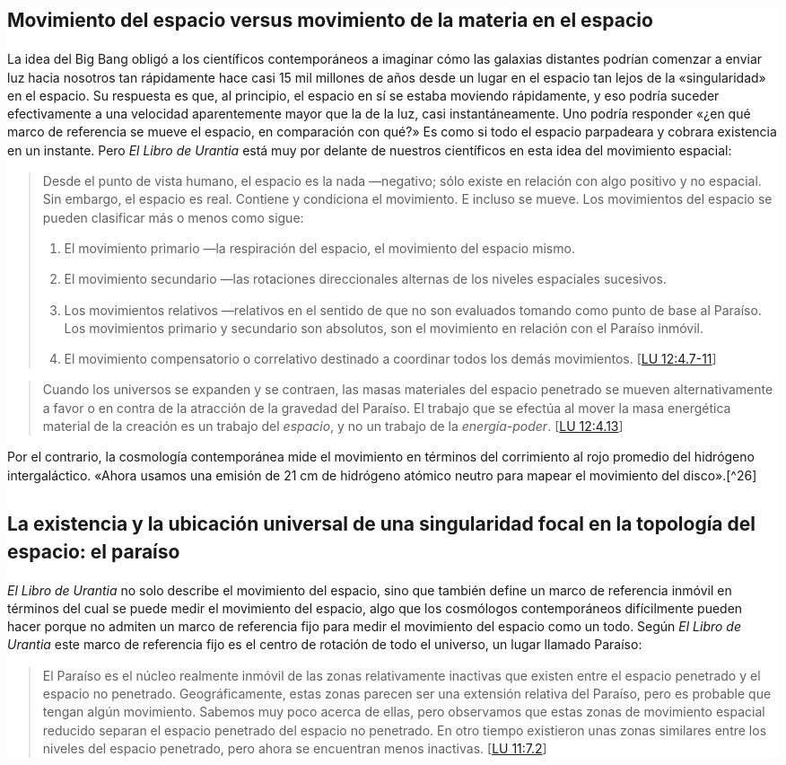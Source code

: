 ## Movimiento del espacio versus movimiento de la materia en el espacio

La idea del Big Bang obligó a los científicos contemporáneos a imaginar cómo las galaxias distantes podrían comenzar a enviar luz hacia nosotros tan rápidamente hace casi 15 mil millones de años desde un lugar en el espacio tan lejos de la «singularidad» en el espacio. Su respuesta es que, al principio, el espacio en sí se estaba moviendo rápidamente, y eso podría suceder efectivamente a una velocidad aparentemente mayor que la de la luz, casi instantáneamente. Uno podría responder «¿en qué marco de referencia se mueve el espacio, en comparación con qué?» Es como si todo el espacio parpadeara y cobrara existencia en un instante. Pero _El Libro de Urantia_ está muy por delante de nuestros científicos en esta idea del movimiento espacial:

> Desde el punto de vista humano, el espacio es la nada —negativo; sólo existe en relación con algo positivo y no espacial. Sin embargo, el espacio es real. Contiene y condiciona el movimiento. E incluso se mueve. Los movimientos del espacio se pueden clasificar más o menos como sigue:
> 
> 1. El movimiento primario —la respiración del espacio, el movimiento del espacio mismo.
> 
> 2. El movimiento secundario —las rotaciones direccionales alternas de los niveles espaciales sucesivos.
> 
> 3. Los movimientos relativos —relativos en el sentido de que no son evaluados tomando como punto de base al Paraíso. Los movimientos primario y secundario son absolutos, son el movimiento en relación con el Paraíso inmóvil.
> 
> 4. El movimiento compensatorio o correlativo destinado a coordinar todos los demás movimientos. <a id="a323_98"></a>[[LU 12:4.7-11](/es/The_Urantia_Book/12#p4_7)]

> Cuando los universos se expanden y se contraen, las masas materiales del espacio penetrado se mueven alternativamente a favor o en contra de la atracción de la gravedad del Paraíso. El trabajo que se efectúa al mover la masa energética material de la creación es un trabajo del *espacio*, y no un trabajo de la *energía-poder*. <a id="a325_330"></a>[[LU 12:4.13](/es/The_Urantia_Book/12#p4_13)]

Por el contrario, la cosmología contemporánea mide el movimiento en términos del corrimiento al rojo promedio del hidrógeno intergaláctico. «Ahora usamos una emisión de 21 cm de hidrógeno atómico neutro para mapear el movimiento del disco».[^26]

## La existencia y la ubicación universal de una singularidad focal en la topología del espacio: el paraíso

_El Libro de Urantia_ no solo describe el movimiento del espacio, sino que también define un marco de referencia inmóvil en términos del cual se puede medir el movimiento del espacio, algo que los cosmólogos contemporáneos difícilmente pueden hacer porque no admiten un marco de referencia fijo para medir el movimiento del espacio como un todo. Según _El Libro de Urantia_ este marco de referencia fijo es el centro de rotación de todo el universo, un lugar llamado Paraíso:

> El Paraíso es el núcleo realmente inmóvil de las zonas relativamente inactivas que existen entre el espacio penetrado y el espacio no penetrado. Geográficamente, estas zonas parecen ser una extensión relativa del Paraíso, pero es probable que tengan algún movimiento. Sabemos muy poco acerca de ellas, pero observamos que estas zonas de movimiento espacial reducido separan el espacio penetrado del espacio no penetrado. En otro tiempo existieron unas zonas similares entre los niveles del espacio penetrado, pero ahora se encuentran menos inactivas. <a id="a333_553"></a>[[LU 11:7.2](/es/The_Urantia_Book/11#p7_2)]
